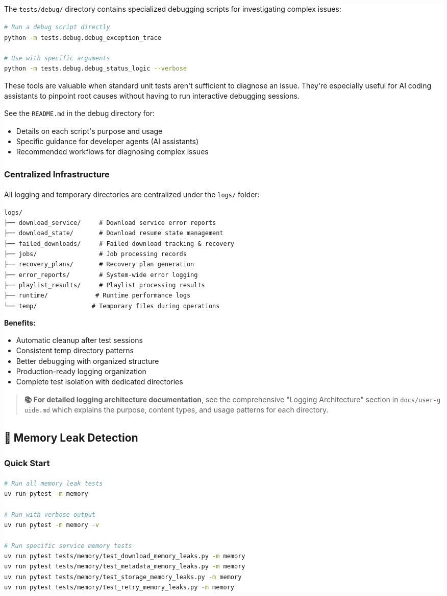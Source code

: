 The `tests/debug/` directory contains specialized debugging scripts for investigating complex issues:

```bash
# Run a debug script directly
python -m tests.debug.debug_exception_trace

# Use with specific arguments
python -m tests.debug.debug_status_logic --verbose
```

These tools are valuable when standard unit tests aren't sufficient to diagnose an issue. They're especially useful for AI coding assistants to pinpoint root causes without having to run interactive debugging sessions.

See the `README.md` in the debug directory for:
- Details on each script's purpose and usage
- Specific guidance for developer agents (AI assistants)
- Recommended workflows for diagnosing complex issues

### Centralized Infrastructure

All logging and temporary directories are centralized under the `logs/` folder:

```
logs/
├── download_service/     # Download service error reports
├── download_state/       # Download resume state management
├── failed_downloads/     # Failed download tracking & recovery
├── jobs/                 # Job processing records
├── recovery_plans/       # Recovery plan generation
├── error_reports/        # System-wide error logging
├── playlist_results/     # Playlist processing results
├── runtime/             # Runtime performance logs
└── temp/               # Temporary files during operations
```

**Benefits:**
- Automatic cleanup after test sessions
- Consistent temp directory patterns
- Better debugging with organized structure
- Production-ready logging organization
- Complete test isolation with dedicated directories

> **📚 For detailed logging architecture documentation**, see the comprehensive "Logging Architecture" section in `docs/user-guide.md` which explains the purpose, content types, and usage patterns for each directory.

## 🧠 Memory Leak Detection

### Quick Start

```bash
# Run all memory leak tests
uv run pytest -m memory

# Run with verbose output
uv run pytest -m memory -v

# Run specific service memory tests
uv run pytest tests/memory/test_download_memory_leaks.py -m memory
uv run pytest tests/memory/test_metadata_memory_leaks.py -m memory
uv run pytest tests/memory/test_storage_memory_leaks.py -m memory
uv run pytest tests/memory/test_retry_memory_leaks.py -m memory
```
